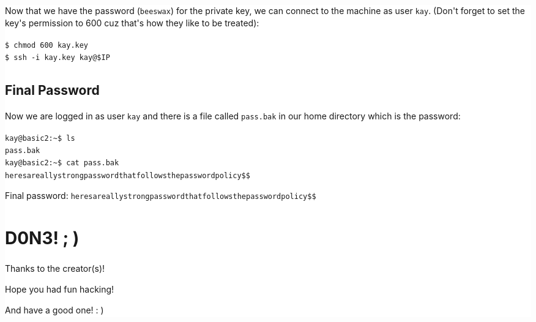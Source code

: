 Now that we have the password (`beeswax`) for the private key, we can connect to the machine as user `kay`. (Don't forget to set the key's permission to 600 cuz that's how they like to be treated):

~~~
$ chmod 600 kay.key
$ ssh -i kay.key kay@$IP
~~~

## Final Password

Now we are logged in as user `kay` and there is a file called `pass.bak` in our home directory which is the password:

~~~
kay@basic2:~$ ls
pass.bak
kay@basic2:~$ cat pass.bak 
heresareallystrongpasswordthatfollowsthepasswordpolicy$$
~~~

Final password: `heresareallystrongpasswordthatfollowsthepasswordpolicy$$`

# D0N3! ; )

Thanks to the creator(s)!

Hope you had fun hacking!

And have a good one! : )